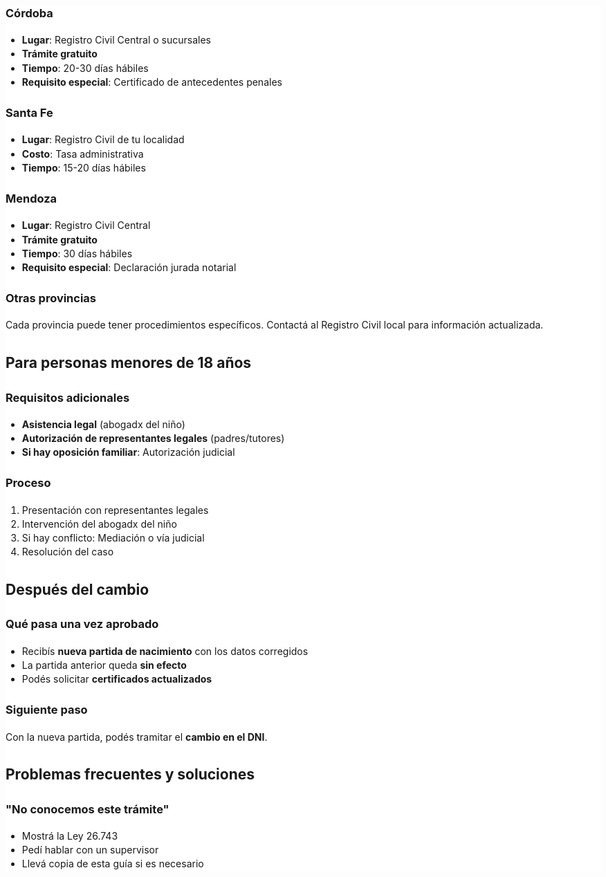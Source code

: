 ### Córdoba
- **Lugar**: Registro Civil Central o sucursales
- **Trámite gratuito**
- **Tiempo**: 20-30 días hábiles
- **Requisito especial**: Certificado de antecedentes penales

### Santa Fe
- **Lugar**: Registro Civil de tu localidad
- **Costo**: Tasa administrativa
- **Tiempo**: 15-20 días hábiles

### Mendoza
- **Lugar**: Registro Civil Central
- **Trámite gratuito** 
- **Tiempo**: 30 días hábiles
- **Requisito especial**: Declaración jurada notarial

### Otras provincias
Cada provincia puede tener procedimientos específicos. Contactá al Registro Civil local para información actualizada.

## Para personas menores de 18 años

### Requisitos adicionales
- **Asistencia legal** (abogadx del niño)
- **Autorización de representantes legales** (padres/tutores)
- **Si hay oposición familiar**: Autorización judicial

### Proceso
1. Presentación con representantes legales
2. Intervención del abogadx del niño
3. Si hay conflicto: Mediación o vía judicial
4. Resolución del caso

## Después del cambio

### Qué pasa una vez aprobado
- Recibís **nueva partida de nacimiento** con los datos corregidos
- La partida anterior queda **sin efecto**
- Podés solicitar **certificados actualizados**

### Siguiente paso
Con la nueva partida, podés tramitar el **cambio en el DNI**.

## Problemas frecuentes y soluciones

### "No conocemos este trámite"
- Mostrá la Ley 26.743
- Pedí hablar con un supervisor
- Llevá copia de esta guía si es necesario
